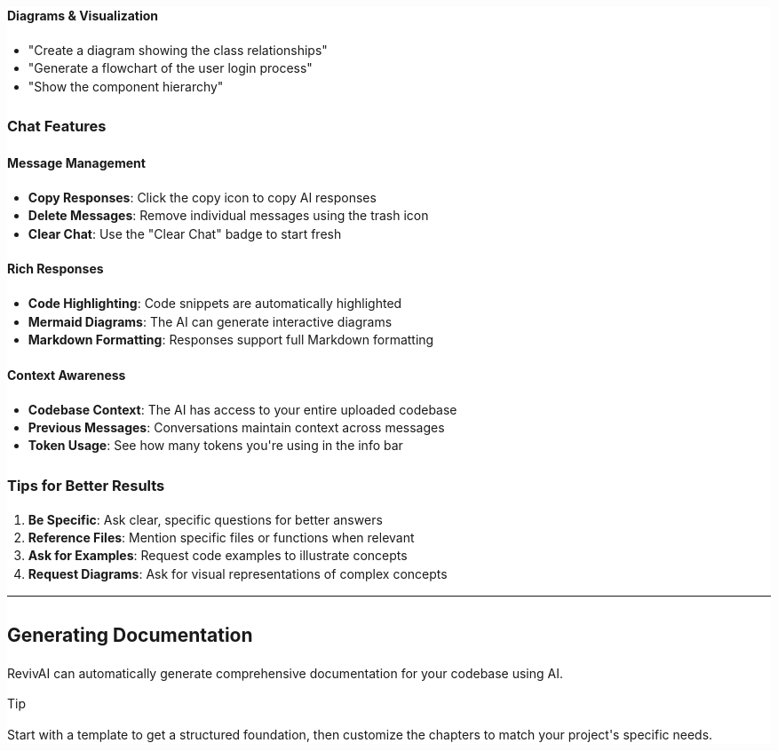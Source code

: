 #### Diagrams & Visualization
- "Create a diagram showing the class relationships"
- "Generate a flowchart of the user login process"
- "Show the component hierarchy"


### Chat Features

#### Message Management
- **Copy Responses**: Click the copy icon to copy AI responses
- **Delete Messages**: Remove individual messages using the trash icon
- **Clear Chat**: Use the "Clear Chat" badge to start fresh

#### Rich Responses
- **Code Highlighting**: Code snippets are automatically highlighted
- **Mermaid Diagrams**: The AI can generate interactive diagrams
- **Markdown Formatting**: Responses support full Markdown formatting

#### Context Awareness
- **Codebase Context**: The AI has access to your entire uploaded codebase
- **Previous Messages**: Conversations maintain context across messages
- **Token Usage**: See how many tokens you're using in the info bar

### Tips for Better Results

1. **Be Specific**: Ask clear, specific questions for better answers
2. **Reference Files**: Mention specific files or functions when relevant  
3. **Ask for Examples**: Request code examples to illustrate concepts
4. **Request Diagrams**: Ask for visual representations of complex concepts

---

## Generating Documentation

RevivAI can automatically generate comprehensive documentation for your codebase using AI.

> [!TIP]
> Start with a template to get a structured foundation, then customize the chapters to match your project's specific needs.
